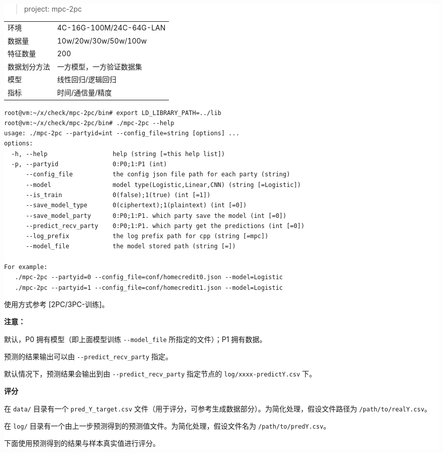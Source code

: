 > project: mpc-2pc


|             |                         |
| ----------- | ----------------------- |
| 环境        | 4C-16G-100M/24C-64G-LAN |
| 数据量      | 10w/20w/30w/50w/100w    |
| 特征数量    | 200                     |
| 数据划分⽅法 | ⼀⽅模型，⼀⽅验证数据集    |
| 模型        | 线性回归/逻辑回归       |
| 指标        | 时间/通信量/精度        |


```
root@vm:~/x/check/mpc-2pc/bin# export LD_LIBRARY_PATH=../lib
root@vm:~/x/check/mpc-2pc/bin# ./mpc-2pc --help
usage: ./mpc-2pc --partyid=int --config_file=string [options] ...
options:
  -h, --help                  help (string [=this help list])
  -p, --partyid               0:P0;1:P1 (int)
      --config_file           the config json file path for each party (string)
      --model                 model type(Logistic,Linear,CNN) (string [=Logistic])
      --is_train              0(false);1(true) (int [=1])
      --save_model_type       0(ciphertext);1(plaintext) (int [=0])
      --save_model_party      0:P0;1:P1. which party save the model (int [=0])
      --predict_recv_party    0:P0;1:P1. which party get the predictions (int [=0])
      --log_prefix            the log prefix path for cpp (string [=mpc])
      --model_file            the model stored path (string [=])

For example:
   ./mpc-2pc --partyid=0 --config_file=conf/homecredit0.json --model=Logistic
   ./mpc-2pc --partyid=1 --config_file=conf/homecredit1.json --model=Logistic
```


使用方式参考 [2PC/3PC-训练]。

**注意：**

默认，P0 拥有模型（即上面模型训练 `--model_file` 所指定的文件）；P1 拥有数据。

预测的结果输出可以由 `--predict_recv_party` 指定。

默认情况下，预测结果会输出到由 `--predict_recv_party` 指定节点的 `log/xxxx-predictY.csv` 下。


**评分**

在 `data/` 目录有一个 `pred_Y_target.csv` 文件（用于评分，可参考生成数据部分）。为简化处理，假设文件路径为 `/path/to/realY.csv`。

在 `log/` 目录有一个由上一步预测得到的预测值文件。为简化处理，假设文件名为 `/path/to/predY.csv`。


下面使用预测得到的结果与样本真实值进行评分。
